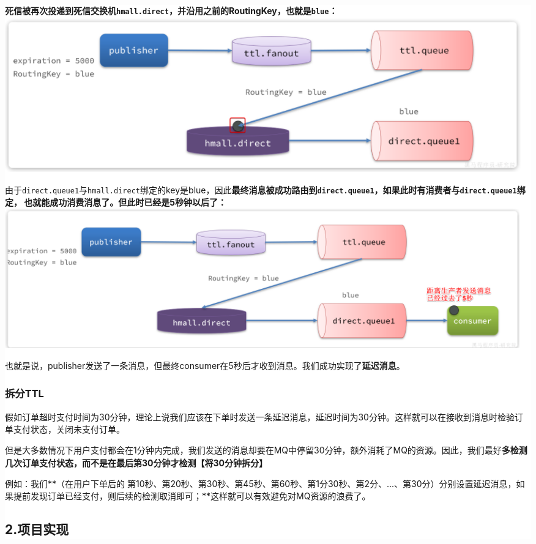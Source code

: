 **死信被再次投递到死信交换机`hmall.direct`，并沿用之前的RoutingKey，也就是`blue`：**
![image.png](images/Snipaste_2024-01-24_14-00-58.png)

由于`direct.queue1`与`hmall.direct`绑定的key是blue，因此**最终消息被成功路由到`direct.queue1`，如果此时有消费者与`direct.queue1`绑定，
也就能成功消费消息了。但此时已经是5秒钟以后了：**
![image.png](images/Snipaste_2024-01-24_14-01-15.png)

也就是说，publisher发送了一条消息，但最终consumer在5秒后才收到消息。我们成功实现了**延迟消息**。

### 拆分TTL

假如订单超时支付时间为30分钟，理论上说我们应该在下单时发送一条延迟消息，延迟时间为30分钟。这样就可以在接收到消息时检验订单支付状态，关闭未支付订单。

但是大多数情况下用户支付都会在1分钟内完成，我们发送的消息却要在MQ中停留30分钟，额外消耗了MQ的资源。因此，我们最好**多检测几次订单支付状态，而不是在最后第30分钟才检测【将30分钟拆分】**

例如：我们**（在用户下单后的 第10秒、第20秒、第30秒、第45秒、第60秒、第1分30秒、第2分、...、第30分）分别设置延迟消息，如果提前发现订单已经支付，则后续的检测取消即可；**这样就可以有效避免对MQ资源的浪费了。

## 2.项目实现
